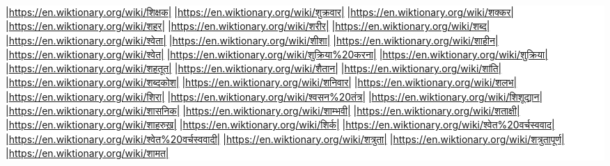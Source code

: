 |https://en.wiktionary.org/wiki/शिक्षक|
|https://en.wiktionary.org/wiki/शुक्रवार|
|https://en.wiktionary.org/wiki/शक्कर|
|https://en.wiktionary.org/wiki/शहर|
|https://en.wiktionary.org/wiki/शरीर|
|https://en.wiktionary.org/wiki/शब्द|
|https://en.wiktionary.org/wiki/श्वेता|
|https://en.wiktionary.org/wiki/शीशा|
|https://en.wiktionary.org/wiki/शाहीन|
|https://en.wiktionary.org/wiki/श्वेत|
|https://en.wiktionary.org/wiki/शुक्रिया%20करना|
|https://en.wiktionary.org/wiki/शुक्रिया|
|https://en.wiktionary.org/wiki/शहतूत|
|https://en.wiktionary.org/wiki/शैतान|
|https://en.wiktionary.org/wiki/शांति|
|https://en.wiktionary.org/wiki/शब्दकोश|
|https://en.wiktionary.org/wiki/शनिवार|
|https://en.wiktionary.org/wiki/शलभ|
|https://en.wiktionary.org/wiki/शिरा|
|https://en.wiktionary.org/wiki/श्वसन%20तंत्र|
|https://en.wiktionary.org/wiki/शिशूद्यान|
|https://en.wiktionary.org/wiki/शासनिक|
|https://en.wiktionary.org/wiki/शाम्भवी|
|https://en.wiktionary.org/wiki/शताक्षी|
|https://en.wiktionary.org/wiki/शाहरुख़|
|https://en.wiktionary.org/wiki/शिर्क|
|https://en.wiktionary.org/wiki/श्वेत%20वर्चस्ववाद|
|https://en.wiktionary.org/wiki/श्वेत%20वर्चस्ववादी|
|https://en.wiktionary.org/wiki/शत्रुता|
|https://en.wiktionary.org/wiki/शत्रुतापूर्ण|
|https://en.wiktionary.org/wiki/शामत|

